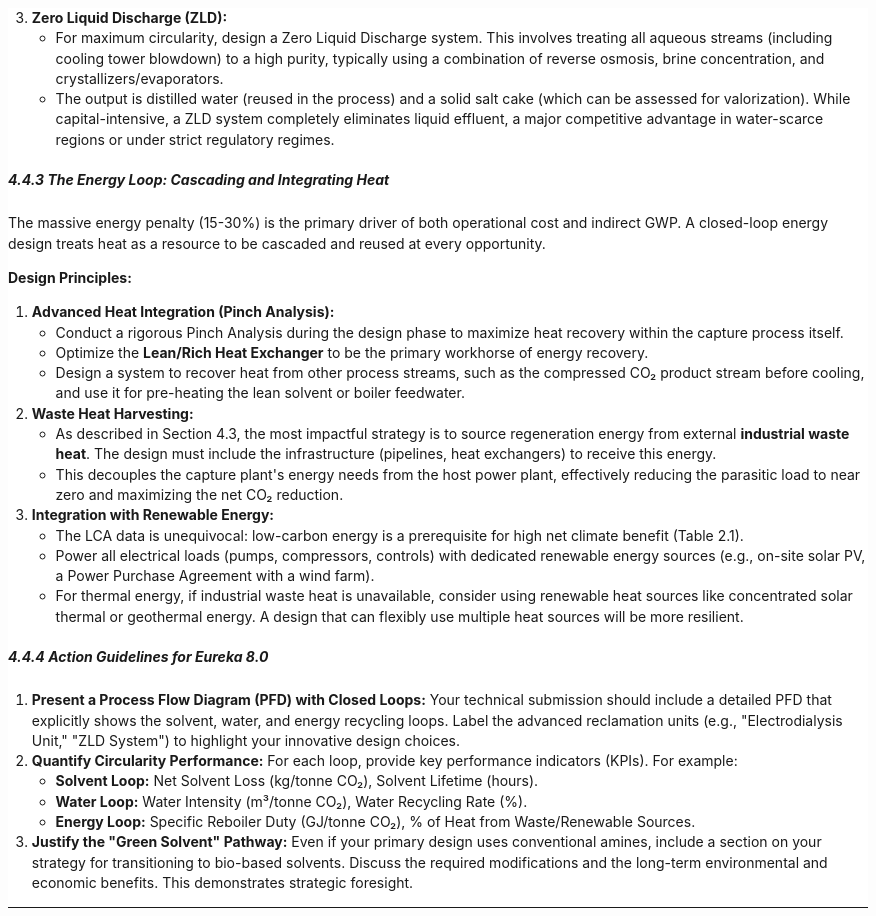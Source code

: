 3.  **Zero Liquid Discharge (ZLD):**
    *   For maximum circularity, design a Zero Liquid Discharge system. This involves treating all aqueous streams (including cooling tower blowdown) to a high purity, typically using a combination of reverse osmosis, brine concentration, and crystallizers/evaporators.
    *   The output is distilled water (reused in the process) and a solid salt cake (which can be assessed for valorization). While capital-intensive, a ZLD system completely eliminates liquid effluent, a major competitive advantage in water-scarce regions or under strict regulatory regimes.

##### **4.4.3 The Energy Loop: Cascading and Integrating Heat**

The massive energy penalty (15-30%) is the primary driver of both operational cost and indirect GWP. A closed-loop energy design treats heat as a resource to be cascaded and reused at every opportunity.

**Design Principles:**

1.  **Advanced Heat Integration (Pinch Analysis):**
    *   Conduct a rigorous Pinch Analysis during the design phase to maximize heat recovery within the capture process itself.
    *   Optimize the **Lean/Rich Heat Exchanger** to be the primary workhorse of energy recovery.
    *   Design a system to recover heat from other process streams, such as the compressed CO₂ product stream before cooling, and use it for pre-heating the lean solvent or boiler feedwater.
2.  **Waste Heat Harvesting:**
    *   As described in Section 4.3, the most impactful strategy is to source regeneration energy from external **industrial waste heat**. The design must include the infrastructure (pipelines, heat exchangers) to receive this energy.
    *   This decouples the capture plant's energy needs from the host power plant, effectively reducing the parasitic load to near zero and maximizing the net CO₂ reduction.
3.  **Integration with Renewable Energy:**
    *   The LCA data is unequivocal: low-carbon energy is a prerequisite for high net climate benefit (Table 2.1).
    *   Power all electrical loads (pumps, compressors, controls) with dedicated renewable energy sources (e.g., on-site solar PV, a Power Purchase Agreement with a wind farm).
    *   For thermal energy, if industrial waste heat is unavailable, consider using renewable heat sources like concentrated solar thermal or geothermal energy. A design that can flexibly use multiple heat sources will be more resilient.

##### **4.4.4 Action Guidelines for Eureka 8.0**

1.  **Present a Process Flow Diagram (PFD) with Closed Loops:** Your technical submission should include a detailed PFD that explicitly shows the solvent, water, and energy recycling loops. Label the advanced reclamation units (e.g., "Electrodialysis Unit," "ZLD System") to highlight your innovative design choices.
2.  **Quantify Circularity Performance:** For each loop, provide key performance indicators (KPIs). For example:
    *   **Solvent Loop:** Net Solvent Loss (kg/tonne CO₂), Solvent Lifetime (hours).
    *   **Water Loop:** Water Intensity (m³/tonne CO₂), Water Recycling Rate (%).
    *   **Energy Loop:** Specific Reboiler Duty (GJ/tonne CO₂), % of Heat from Waste/Renewable Sources.
3.  **Justify the "Green Solvent" Pathway:** Even if your primary design uses conventional amines, include a section on your strategy for transitioning to bio-based solvents. Discuss the required modifications and the long-term environmental and economic benefits. This demonstrates strategic foresight.

---
